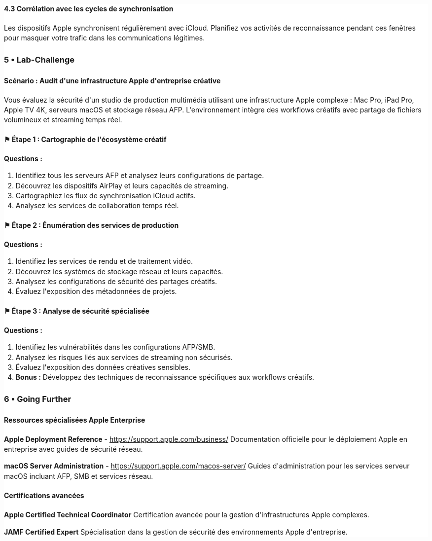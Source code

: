 #### 4.3 Corrélation avec les cycles de synchronisation

Les dispositifs Apple synchronisent régulièrement avec iCloud. Planifiez vos activités de reconnaissance pendant ces fenêtres pour masquer votre trafic dans les communications légitimes.

### 5 • Lab-Challenge

#### Scénario : Audit d'une infrastructure Apple d'entreprise créative

Vous évaluez la sécurité d'un studio de production multimédia utilisant une infrastructure Apple complexe : Mac Pro, iPad Pro, Apple TV 4K, serveurs macOS et stockage réseau AFP. L'environnement intègre des workflows créatifs avec partage de fichiers volumineux et streaming temps réel.

#### ⚑ Étape 1 : Cartographie de l'écosystème créatif

**Questions :**
1. Identifiez tous les serveurs AFP et analysez leurs configurations de partage.
2. Découvrez les dispositifs AirPlay et leurs capacités de streaming.
3. Cartographiez les flux de synchronisation iCloud actifs.
4. Analysez les services de collaboration temps réel.

#### ⚑ Étape 2 : Énumération des services de production

**Questions :**
1. Identifiez les services de rendu et de traitement vidéo.
2. Découvrez les systèmes de stockage réseau et leurs capacités.
3. Analysez les configurations de sécurité des partages créatifs.
4. Évaluez l'exposition des métadonnées de projets.

#### ⚑ Étape 3 : Analyse de sécurité spécialisée

**Questions :**
1. Identifiez les vulnérabilités dans les configurations AFP/SMB.
2. Analysez les risques liés aux services de streaming non sécurisés.
3. Évaluez l'exposition des données créatives sensibles.
4. **Bonus :** Développez des techniques de reconnaissance spécifiques aux workflows créatifs.

### 6 • Going Further

#### Ressources spécialisées Apple Enterprise

**Apple Deployment Reference** - https://support.apple.com/business/
Documentation officielle pour le déploiement Apple en entreprise avec guides de sécurité réseau.

**macOS Server Administration** - https://support.apple.com/macos-server/
Guides d'administration pour les services serveur macOS incluant AFP, SMB et services réseau.

#### Certifications avancées

**Apple Certified Technical Coordinator**
Certification avancée pour la gestion d'infrastructures Apple complexes.

**JAMF Certified Expert**
Spécialisation dans la gestion de sécurité des environnements Apple d'entreprise.

